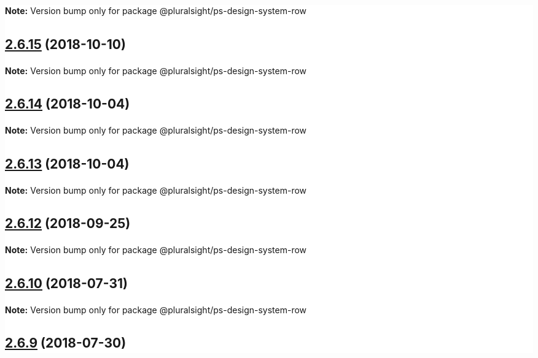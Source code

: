 


**Note:** Version bump only for package @pluralsight/ps-design-system-row

<a name="2.6.15"></a>
## [2.6.15](https://github.com/pluralsight/design-system/compare/@pluralsight/ps-design-system-row@2.6.14...@pluralsight/ps-design-system-row@2.6.15) (2018-10-10)




**Note:** Version bump only for package @pluralsight/ps-design-system-row

<a name="2.6.14"></a>
## [2.6.14](https://github.com/pluralsight/design-system/compare/@pluralsight/ps-design-system-row@2.6.13...@pluralsight/ps-design-system-row@2.6.14) (2018-10-04)




**Note:** Version bump only for package @pluralsight/ps-design-system-row

<a name="2.6.13"></a>
## [2.6.13](https://github.com/pluralsight/design-system/compare/@pluralsight/ps-design-system-row@2.6.12...@pluralsight/ps-design-system-row@2.6.13) (2018-10-04)




**Note:** Version bump only for package @pluralsight/ps-design-system-row

<a name="2.6.12"></a>
## [2.6.12](https://github.com/pluralsight/design-system/compare/@pluralsight/ps-design-system-row@2.6.11...@pluralsight/ps-design-system-row@2.6.12) (2018-09-25)




**Note:** Version bump only for package @pluralsight/ps-design-system-row

<a name="2.6.10"></a>
## [2.6.10](https://github.com/pluralsight/design-system/compare/@pluralsight/ps-design-system-row@2.6.9...@pluralsight/ps-design-system-row@2.6.10) (2018-07-31)




**Note:** Version bump only for package @pluralsight/ps-design-system-row

<a name="2.6.9"></a>
## [2.6.9](https://github.com/pluralsight/design-system/compare/@pluralsight/ps-design-system-row@2.6.8...@pluralsight/ps-design-system-row@2.6.9) (2018-07-30)
